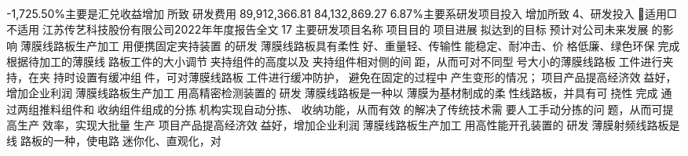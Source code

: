 -1,725.50%主要是汇兑收益增加
所致
研发费用
89,912,366.81
84,132,869.27
6.87%主要系研发项目投入
增加所致
4、研发投入
适用□不适用
江苏传艺科技股份有限公司2022年年度报告全文
17
主要研发项目名称
项目目的
项目进展
拟达到的目标
预计对公司未来发展
的影响
薄膜线路板生产加工
用便携固定夹持装置
的研发
薄膜线路板具有柔性
好、重量轻、传输性
能稳定、耐冲击、价
格低廉、绿色环保
完成
根据待加工的薄膜线
路板工件的大小调节
夹持组件的高度以及
夹持组件相对侧的间
距，从而可对不同型
号大小的薄膜线路板
工件进行夹持，在夹
持时设置有缓冲组
件，可对薄膜线路板
工件进行缓冲防护，
避免在固定的过程中
产生变形的情况；
项目产品提高经济效
益好，增加企业利润
薄膜线路板生产加工
用高精密检测装置的
研发
薄膜线路板是一种以
薄膜为基材制成的柔
性线路板，并具有可
挠性
完成
通过两组推料组件和
收纳组件组成的分拣
机构实现自动分拣、
收纳功能，从而有效
的解决了传统技术需
要人工手动分拣的问
题，从而可提高生产
效率，实现大批量
生产
项目产品提高经济效
益好，增加企业利润
薄膜线路板生产加工
用高性能开孔装置的
研发
薄膜射频线路板是线
路板的一种，使电路
迷你化、直观化，对